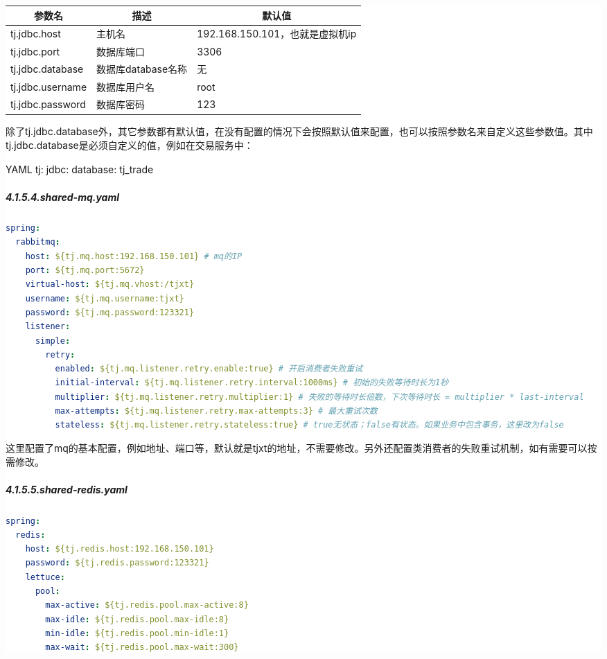 | **参数名**       | **描述**           | **默认值**                      |
| ---------------- | ------------------ | ------------------------------- |
| tj.jdbc.host     | 主机名             | 192.168.150.101，也就是虚拟机ip |
| tj.jdbc.port     | 数据库端口         | 3306                            |
| tj.jdbc.database | 数据库database名称 | 无                              |
| tj.jdbc.username | 数据库用户名       | root                            |
| tj.jdbc.password | 数据库密码         | 123                             |

 

除了tj.jdbc.database外，其它参数都有默认值，在没有配置的情况下会按照默认值来配置，也可以按照参数名来自定义这些参数值。其中tj.jdbc.database是必须自定义的值，例如在交易服务中：

YAML tj:  jdbc:   database: tj_trade

 

##### **4.1.5.4.shared-mq.yaml**

```yml
spring:
  rabbitmq:
    host: ${tj.mq.host:192.168.150.101} # mq的IP
    port: ${tj.mq.port:5672}
    virtual-host: ${tj.mq.vhost:/tjxt}
    username: ${tj.mq.username:tjxt}
    password: ${tj.mq.password:123321}
    listener:
      simple:
        retry:
          enabled: ${tj.mq.listener.retry.enable:true} # 开启消费者失败重试
          initial-interval: ${tj.mq.listener.retry.interval:1000ms} # 初始的失败等待时长为1秒
          multiplier: ${tj.mq.listener.retry.multiplier:1} # 失败的等待时长倍数，下次等待时长 = multiplier * last-interval
          max-attempts: ${tj.mq.listener.retry.max-attempts:3} # 最大重试次数
          stateless: ${tj.mq.listener.retry.stateless:true} # true无状态；false有状态。如果业务中包含事务，这里改为false
```



这里配置了mq的基本配置，例如地址、端口等，默认就是tjxt的地址，不需要修改。另外还配置类消费者的失败重试机制，如有需要可以按需修改。

 

 

##### **4.1.5.5.shared-redis.yaml**

```yml
spring:
  redis:
    host: ${tj.redis.host:192.168.150.101}
    password: ${tj.redis.password:123321}
    lettuce:
      pool:
        max-active: ${tj.redis.pool.max-active:8}
        max-idle: ${tj.redis.pool.max-idle:8}
        min-idle: ${tj.redis.pool.min-idle:1}
        max-wait: ${tj.redis.pool.max-wait:300}
```
